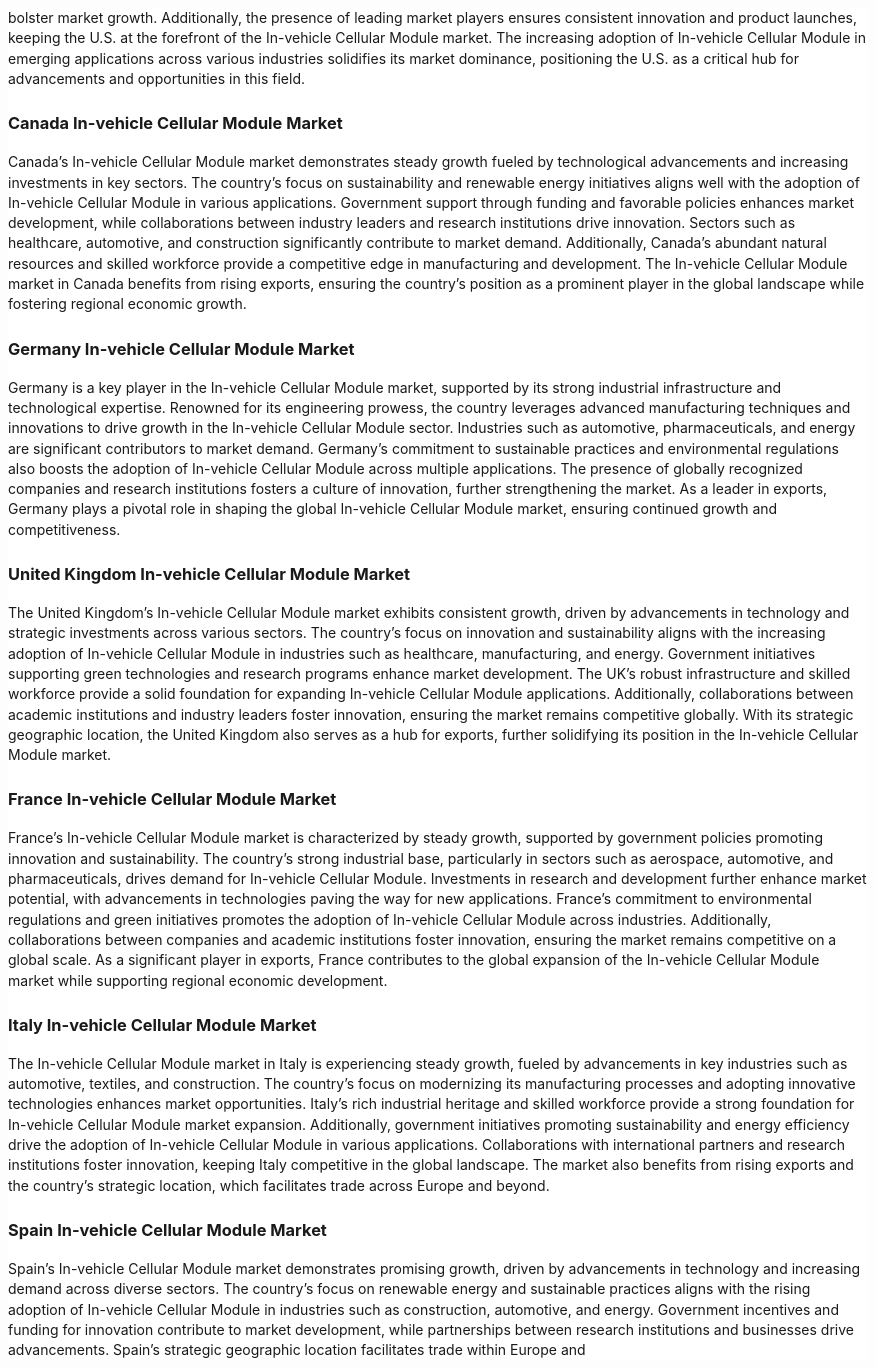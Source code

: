 bolster market growth. Additionally, the presence of leading market players ensures consistent innovation and product launches, keeping the U.S. at the forefront of the In-vehicle Cellular Module market. The increasing adoption of In-vehicle Cellular Module in emerging applications across various industries solidifies its market dominance, positioning the U.S. as a critical hub for advancements and opportunities in this field.</p><h3>Canada In-vehicle Cellular Module Market</h3><p>Canada&rsquo;s In-vehicle Cellular Module market demonstrates steady growth fueled by technological advancements and increasing investments in key sectors. The country&rsquo;s focus on sustainability and renewable energy initiatives aligns well with the adoption of In-vehicle Cellular Module in various applications. Government support through funding and favorable policies enhances market development, while collaborations between industry leaders and research institutions drive innovation. Sectors such as healthcare, automotive, and construction significantly contribute to market demand. Additionally, Canada&rsquo;s abundant natural resources and skilled workforce provide a competitive edge in manufacturing and development. The In-vehicle Cellular Module market in Canada benefits from rising exports, ensuring the country&rsquo;s position as a prominent player in the global landscape while fostering regional economic growth.</p><h3>Germany In-vehicle Cellular Module Market</h3><p>Germany is a key player in the In-vehicle Cellular Module market, supported by its strong industrial infrastructure and technological expertise. Renowned for its engineering prowess, the country leverages advanced manufacturing techniques and innovations to drive growth in the In-vehicle Cellular Module sector. Industries such as automotive, pharmaceuticals, and energy are significant contributors to market demand. Germany&rsquo;s commitment to sustainable practices and environmental regulations also boosts the adoption of In-vehicle Cellular Module across multiple applications. The presence of globally recognized companies and research institutions fosters a culture of innovation, further strengthening the market. As a leader in exports, Germany plays a pivotal role in shaping the global In-vehicle Cellular Module market, ensuring continued growth and competitiveness.</p><h3>United Kingdom In-vehicle Cellular Module Market</h3><p>The United Kingdom&rsquo;s In-vehicle Cellular Module market exhibits consistent growth, driven by advancements in technology and strategic investments across various sectors. The country&rsquo;s focus on innovation and sustainability aligns with the increasing adoption of In-vehicle Cellular Module in industries such as healthcare, manufacturing, and energy. Government initiatives supporting green technologies and research programs enhance market development. The UK&rsquo;s robust infrastructure and skilled workforce provide a solid foundation for expanding In-vehicle Cellular Module applications. Additionally, collaborations between academic institutions and industry leaders foster innovation, ensuring the market remains competitive globally. With its strategic geographic location, the United Kingdom also serves as a hub for exports, further solidifying its position in the In-vehicle Cellular Module market.</p><h3>France In-vehicle Cellular Module Market</h3><p>France&rsquo;s In-vehicle Cellular Module market is characterized by steady growth, supported by government policies promoting innovation and sustainability. The country&rsquo;s strong industrial base, particularly in sectors such as aerospace, automotive, and pharmaceuticals, drives demand for In-vehicle Cellular Module. Investments in research and development further enhance market potential, with advancements in technologies paving the way for new applications. France&rsquo;s commitment to environmental regulations and green initiatives promotes the adoption of In-vehicle Cellular Module across industries. Additionally, collaborations between companies and academic institutions foster innovation, ensuring the market remains competitive on a global scale. As a significant player in exports, France contributes to the global expansion of the In-vehicle Cellular Module market while supporting regional economic development.</p><h3>Italy In-vehicle Cellular Module Market</h3><p>The In-vehicle Cellular Module market in Italy is experiencing steady growth, fueled by advancements in key industries such as automotive, textiles, and construction. The country&rsquo;s focus on modernizing its manufacturing processes and adopting innovative technologies enhances market opportunities. Italy&rsquo;s rich industrial heritage and skilled workforce provide a strong foundation for In-vehicle Cellular Module market expansion. Additionally, government initiatives promoting sustainability and energy efficiency drive the adoption of In-vehicle Cellular Module in various applications. Collaborations with international partners and research institutions foster innovation, keeping Italy competitive in the global landscape. The market also benefits from rising exports and the country&rsquo;s strategic location, which facilitates trade across Europe and beyond.</p><h3>Spain In-vehicle Cellular Module Market</h3><p>Spain&rsquo;s In-vehicle Cellular Module market demonstrates promising growth, driven by advancements in technology and increasing demand across diverse sectors. The country&rsquo;s focus on renewable energy and sustainable practices aligns with the rising adoption of In-vehicle Cellular Module in industries such as construction, automotive, and energy. Government incentives and funding for innovation contribute to market development, while partnerships between research institutions and businesses drive advancements. Spain&rsquo;s strategic geographic location facilitates trade within Europe and